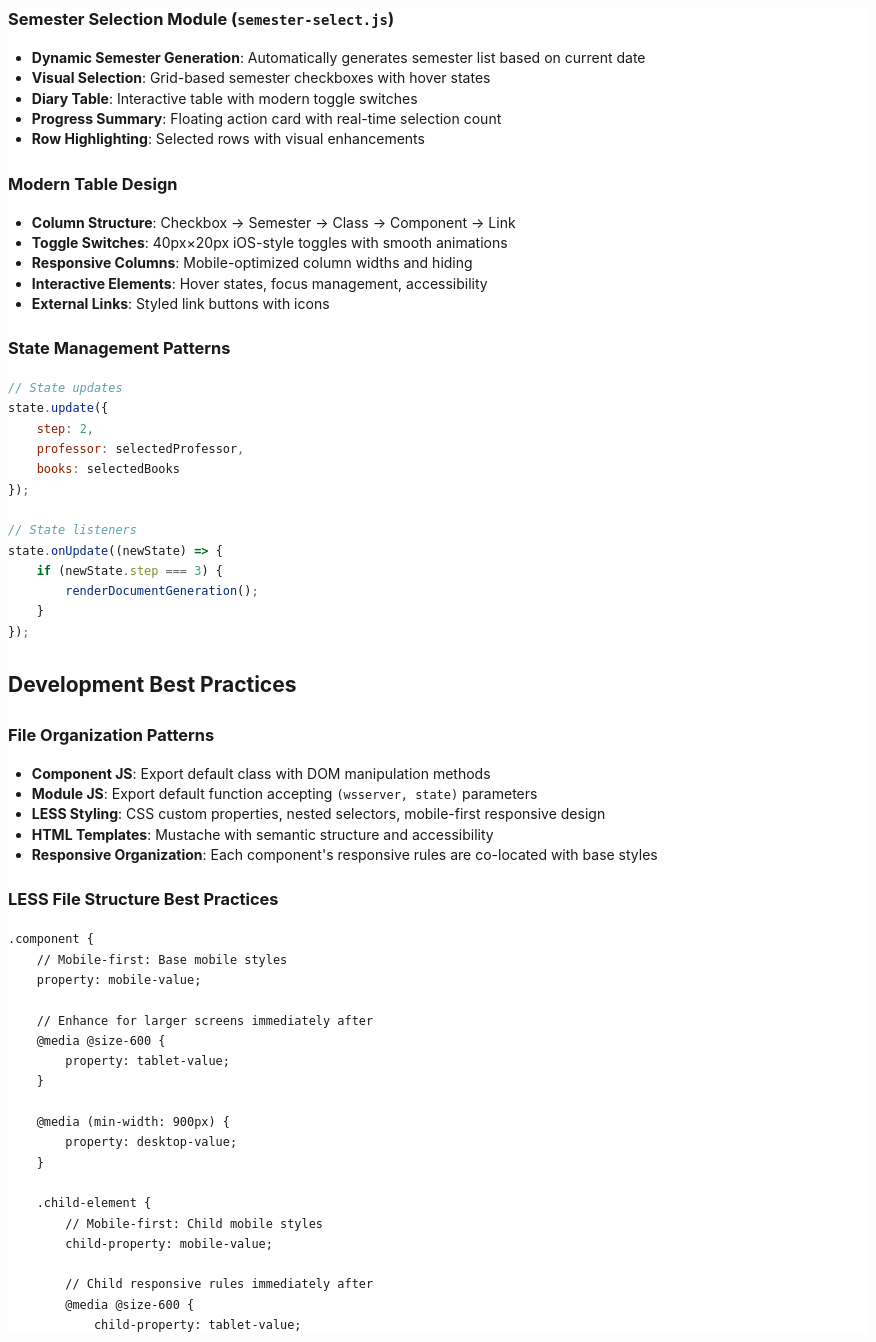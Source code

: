 ### Semester Selection Module (`semester-select.js`)
- **Dynamic Semester Generation**: Automatically generates semester list based on current date
- **Visual Selection**: Grid-based semester checkboxes with hover states
- **Diary Table**: Interactive table with modern toggle switches
- **Progress Summary**: Floating action card with real-time selection count
- **Row Highlighting**: Selected rows with visual enhancements

### Modern Table Design
- **Column Structure**: Checkbox → Semester → Class → Component → Link
- **Toggle Switches**: 40px×20px iOS-style toggles with smooth animations
- **Responsive Columns**: Mobile-optimized column widths and hiding
- **Interactive Elements**: Hover states, focus management, accessibility
- **External Links**: Styled link buttons with icons

### State Management Patterns
```javascript
// State updates
state.update({ 
    step: 2, 
    professor: selectedProfessor,
    books: selectedBooks 
});

// State listeners
state.onUpdate((newState) => {
    if (newState.step === 3) {
        renderDocumentGeneration();
    }
});
```

## Development Best Practices

### File Organization Patterns
- **Component JS**: Export default class with DOM manipulation methods
- **Module JS**: Export default function accepting `(wsserver, state)` parameters
- **LESS Styling**: CSS custom properties, nested selectors, mobile-first responsive design
- **HTML Templates**: Mustache with semantic structure and accessibility
- **Responsive Organization**: Each component's responsive rules are co-located with base styles

### LESS File Structure Best Practices
```less
.component {
    // Mobile-first: Base mobile styles
    property: mobile-value;
    
    // Enhance for larger screens immediately after
    @media @size-600 {
        property: tablet-value;
    }
    
    @media (min-width: 900px) {
        property: desktop-value;
    }
    
    .child-element {
        // Mobile-first: Child mobile styles
        child-property: mobile-value;
        
        // Child responsive rules immediately after
        @media @size-600 {
            child-property: tablet-value;
```